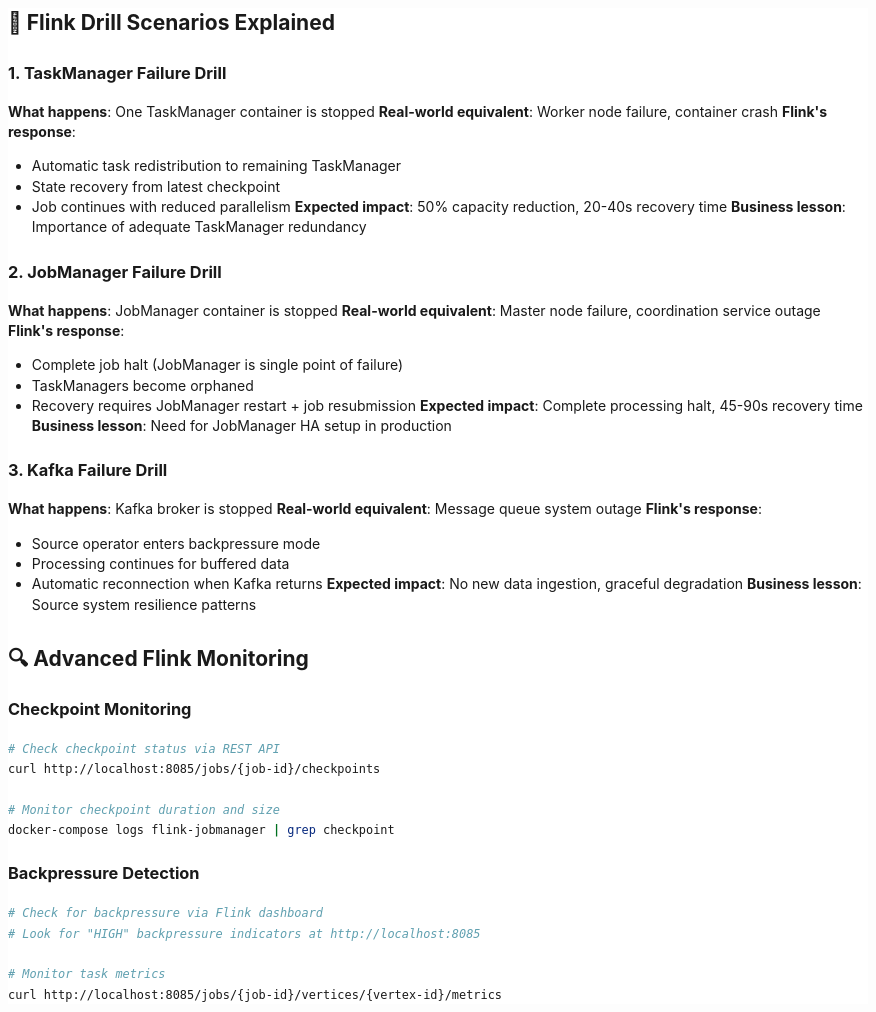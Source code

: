 ## 🚨 Flink Drill Scenarios Explained

### 1. TaskManager Failure Drill
**What happens**: One TaskManager container is stopped
**Real-world equivalent**: Worker node failure, container crash
**Flink's response**:
- Automatic task redistribution to remaining TaskManager
- State recovery from latest checkpoint
- Job continues with reduced parallelism
**Expected impact**: 50% capacity reduction, 20-40s recovery time
**Business lesson**: Importance of adequate TaskManager redundancy

### 2. JobManager Failure Drill
**What happens**: JobManager container is stopped
**Real-world equivalent**: Master node failure, coordination service outage
**Flink's response**:
- Complete job halt (JobManager is single point of failure)
- TaskManagers become orphaned
- Recovery requires JobManager restart + job resubmission
**Expected impact**: Complete processing halt, 45-90s recovery time
**Business lesson**: Need for JobManager HA setup in production

### 3. Kafka Failure Drill
**What happens**: Kafka broker is stopped
**Real-world equivalent**: Message queue system outage
**Flink's response**:
- Source operator enters backpressure mode
- Processing continues for buffered data
- Automatic reconnection when Kafka returns
**Expected impact**: No new data ingestion, graceful degradation
**Business lesson**: Source system resilience patterns

## 🔍 Advanced Flink Monitoring

### Checkpoint Monitoring
```bash
# Check checkpoint status via REST API
curl http://localhost:8085/jobs/{job-id}/checkpoints

# Monitor checkpoint duration and size
docker-compose logs flink-jobmanager | grep checkpoint
```

### Backpressure Detection
```bash
# Check for backpressure via Flink dashboard
# Look for "HIGH" backpressure indicators at http://localhost:8085

# Monitor task metrics
curl http://localhost:8085/jobs/{job-id}/vertices/{vertex-id}/metrics
```

